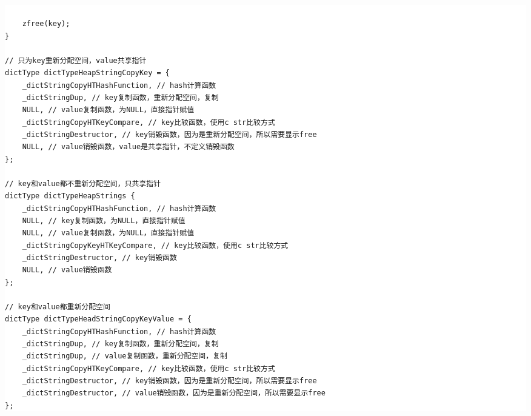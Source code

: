 ```

    zfree(key);
}

// 只为key重新分配空间，value共享指针
dictType dictTypeHeapStringCopyKey = {
    _dictStringCopyHTHashFunction, // hash计算函数
    _dictStringDup, // key复制函数，重新分配空间，复制
    NULL, // value复制函数，为NULL，直接指针赋值
    _dictStringCopyHTKeyCompare, // key比较函数，使用c str比较方式
    _dictStringDestructor, // key销毁函数，因为是重新分配空间，所以需要显示free
    NULL, // value销毁函数，value是共享指针，不定义销毁函数
};

// key和value都不重新分配空间，只共享指针
dictType dictTypeHeapStrings {
    _dictStringCopyHTHashFunction, // hash计算函数
    NULL, // key复制函数，为NULL，直接指针赋值
    NULL, // value复制函数，为NULL，直接指针赋值
    _dictStringCopyKeyHTKeyCompare, // key比较函数，使用c str比较方式
    _dictStringDestructor, // key销毁函数
    NULL, // value销毁函数
};

// key和value都重新分配空间
dictType dictTypeHeadStringCopyKeyValue = {
    _dictStringCopyHTHashFunction, // hash计算函数
    _dictStringDup, // key复制函数，重新分配空间，复制
    _dictStringDup, // value复制函数，重新分配空间，复制
    _dictStringCopyHTKeyCompare, // key比较函数，使用c str比较方式
    _dictStringDestructor, // key销毁函数，因为是重新分配空间，所以需要显示free
    _dictStringDestructor, // value销毁函数，因为是重新分配空间，所以需要显示free
};
```

[1]: http://c42f.github.io/2015/09/21/inverting-32-bit-wang-hash.html
[2]: https://blog.csdn.net/xyblog/article/details/50593648
[3]: http://www.cse.yorku.ca/~oz/hash.html